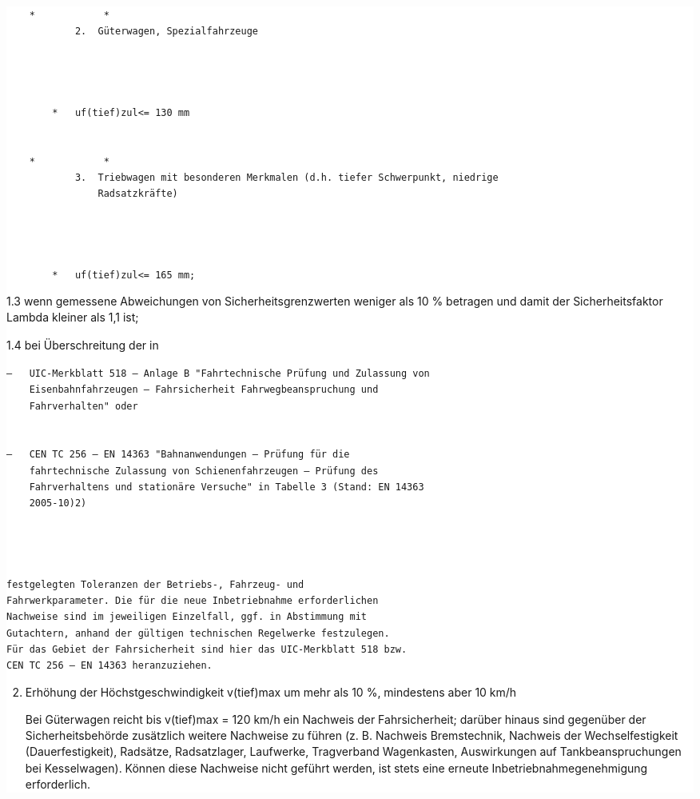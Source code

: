 
        *            *
                2.  Güterwagen, Spezialfahrzeuge




            *   uf(tief)zul<= 130 mm


        *            *
                3.  Triebwagen mit besonderen Merkmalen (d.h. tiefer Schwerpunkt, niedrige
                    Radsatzkräfte)




            *   uf(tief)zul<= 165 mm;










1.3 wenn gemessene Abweichungen von Sicherheitsgrenzwerten weniger als 10
    % betragen und damit der Sicherheitsfaktor
    Lambda kleiner als 1,1 ist;


1.4 bei Überschreitung der in

    –   UIC-Merkblatt 518 – Anlage B "Fahrtechnische Prüfung und Zulassung von
        Eisenbahnfahrzeugen – Fahrsicherheit Fahrwegbeanspruchung und
        Fahrverhalten" oder


    –   CEN TC 256 – EN 14363 "Bahnanwendungen – Prüfung für die
        fahrtechnische Zulassung von Schienenfahrzeugen – Prüfung des
        Fahrverhaltens und stationäre Versuche" in Tabelle 3 (Stand: EN 14363
        2005-10)2)




    festgelegten Toleranzen der Betriebs-, Fahrzeug- und
    Fahrwerkparameter. Die für die neue Inbetriebnahme erforderlichen
    Nachweise sind im jeweiligen Einzelfall, ggf. in Abstimmung mit
    Gutachtern, anhand der gültigen technischen Regelwerke festzulegen.
    Für das Gebiet der Fahrsicherheit sind hier das UIC-Merkblatt 518 bzw.
    CEN TC 256 – EN 14363 heranzuziehen.


2.  Erhöhung der Höchstgeschwindigkeit
    v(tief)max um mehr als 10 %, mindestens aber 10 km/h

    Bei Güterwagen reicht bis
    v(tief)max = 120 km/h ein Nachweis der Fahrsicherheit; darüber hinaus
    sind gegenüber der Sicherheitsbehörde zusätzlich weitere Nachweise zu
    führen (z. B. Nachweis Bremstechnik, Nachweis der Wechselfestigkeit
    (Dauerfestigkeit), Radsätze, Radsatzlager, Laufwerke, Tragverband
    Wagenkasten, Auswirkungen auf Tankbeanspruchungen bei Kesselwagen).
    Können diese Nachweise nicht geführt werden, ist stets eine erneute
    Inbetriebnahmegenehmigung erforderlich.

